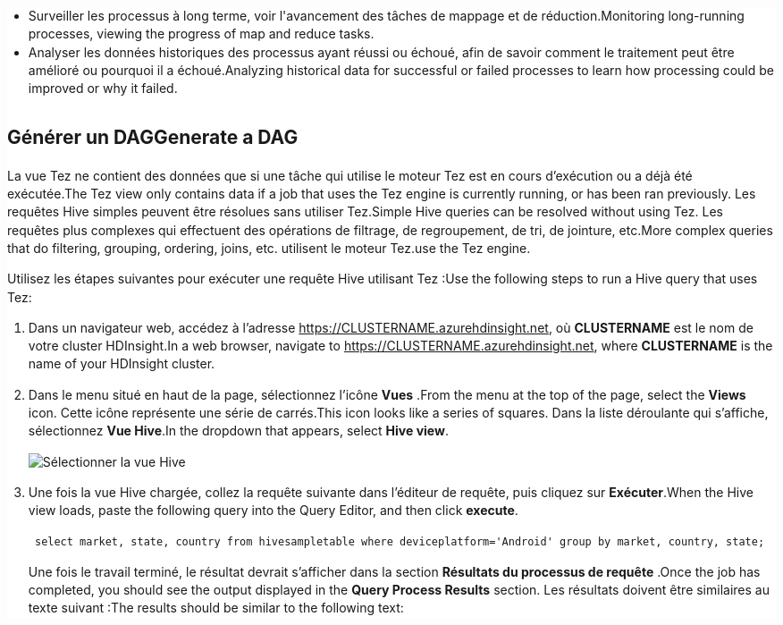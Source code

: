* <span data-ttu-id="58a45-124">Surveiller les processus à long terme, voir l'avancement des tâches de mappage et de réduction.</span><span class="sxs-lookup"><span data-stu-id="58a45-124">Monitoring long-running processes, viewing the progress of map and reduce tasks.</span></span>
* <span data-ttu-id="58a45-125">Analyser les données historiques des processus ayant réussi ou échoué, afin de savoir comment le traitement peut être amélioré ou pourquoi il a échoué.</span><span class="sxs-lookup"><span data-stu-id="58a45-125">Analyzing historical data for successful or failed processes to learn how processing could be improved or why it failed.</span></span>

## <a name="generate-a-dag"></a><span data-ttu-id="58a45-126">Générer un DAG</span><span class="sxs-lookup"><span data-stu-id="58a45-126">Generate a DAG</span></span>

<span data-ttu-id="58a45-127">La vue Tez ne contient des données que si une tâche qui utilise le moteur Tez est en cours d’exécution ou a déjà été exécutée.</span><span class="sxs-lookup"><span data-stu-id="58a45-127">The Tez view only contains data if a job that uses the Tez engine is currently running, or has been ran previously.</span></span> <span data-ttu-id="58a45-128">Les requêtes Hive simples peuvent être résolues sans utiliser Tez.</span><span class="sxs-lookup"><span data-stu-id="58a45-128">Simple Hive queries can be resolved without using Tez.</span></span> <span data-ttu-id="58a45-129">Les requêtes plus complexes qui effectuent des opérations de filtrage, de regroupement, de tri, de jointure, etc.</span><span class="sxs-lookup"><span data-stu-id="58a45-129">More complex queries that do filtering, grouping, ordering, joins, etc.</span></span> <span data-ttu-id="58a45-130">utilisent le moteur Tez.</span><span class="sxs-lookup"><span data-stu-id="58a45-130">use the Tez engine.</span></span>

<span data-ttu-id="58a45-131">Utilisez les étapes suivantes pour exécuter une requête Hive utilisant Tez :</span><span class="sxs-lookup"><span data-stu-id="58a45-131">Use the following steps to run a Hive query that uses Tez:</span></span>

1. <span data-ttu-id="58a45-132">Dans un navigateur web, accédez à l’adresse https://CLUSTERNAME.azurehdinsight.net, où **CLUSTERNAME** est le nom de votre cluster HDInsight.</span><span class="sxs-lookup"><span data-stu-id="58a45-132">In a web browser, navigate to https://CLUSTERNAME.azurehdinsight.net, where **CLUSTERNAME** is the name of your HDInsight cluster.</span></span>

2. <span data-ttu-id="58a45-133">Dans le menu situé en haut de la page, sélectionnez l’icône **Vues** .</span><span class="sxs-lookup"><span data-stu-id="58a45-133">From the menu at the top of the page, select the **Views** icon.</span></span> <span data-ttu-id="58a45-134">Cette icône représente une série de carrés.</span><span class="sxs-lookup"><span data-stu-id="58a45-134">This icon looks like a series of squares.</span></span> <span data-ttu-id="58a45-135">Dans la liste déroulante qui s’affiche, sélectionnez **Vue Hive**.</span><span class="sxs-lookup"><span data-stu-id="58a45-135">In the dropdown that appears, select **Hive view**.</span></span>

    ![Sélectionner la vue Hive](./media/hdinsight-debug-ambari-tez-view/selecthive.png)

3. <span data-ttu-id="58a45-137">Une fois la vue Hive chargée, collez la requête suivante dans l’éditeur de requête, puis cliquez sur **Exécuter**.</span><span class="sxs-lookup"><span data-stu-id="58a45-137">When the Hive view loads, paste the following query into the Query Editor, and then click **execute**.</span></span>

        select market, state, country from hivesampletable where deviceplatform='Android' group by market, country, state;

    <span data-ttu-id="58a45-138">Une fois le travail terminé, le résultat devrait s’afficher dans la section **Résultats du processus de requête** .</span><span class="sxs-lookup"><span data-stu-id="58a45-138">Once the job has completed, you should see the output displayed in the **Query Process Results** section.</span></span> <span data-ttu-id="58a45-139">Les résultats doivent être similaires au texte suivant :</span><span class="sxs-lookup"><span data-stu-id="58a45-139">The results should be similar to the following text:</span></span>

